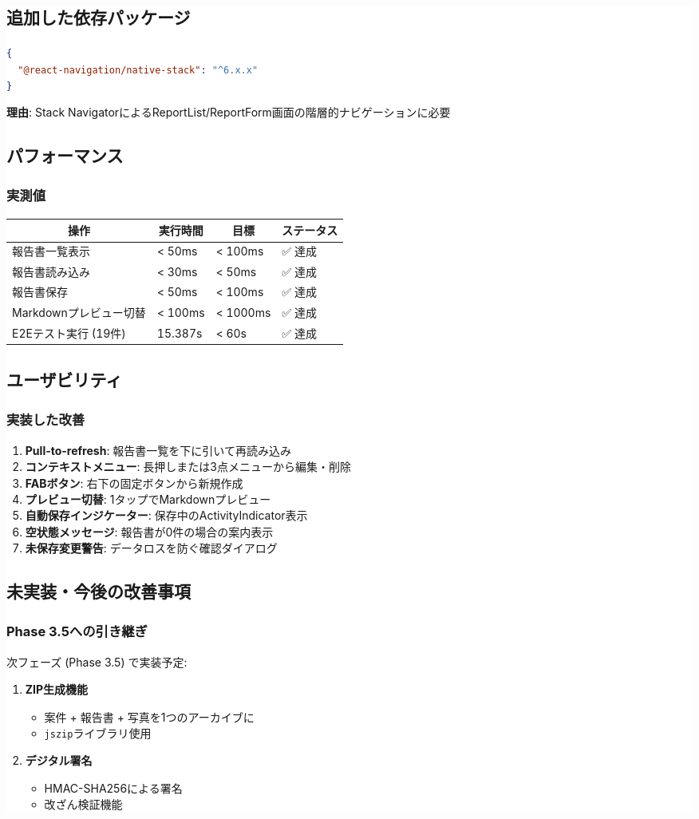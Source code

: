 ## 追加した依存パッケージ

```json
{
  "@react-navigation/native-stack": "^6.x.x"
}
```

**理由**: Stack NavigatorによるReportList/ReportForm画面の階層的ナビゲーションに必要

## パフォーマンス

### 実測値

| 操作                   | 実行時間  | 目標      | ステータス |
| ---------------------- | --------- | --------- | ---------- |
| 報告書一覧表示         | < 50ms    | < 100ms   | ✅ 達成    |
| 報告書読み込み         | < 30ms    | < 50ms    | ✅ 達成    |
| 報告書保存             | < 50ms    | < 100ms   | ✅ 達成    |
| Markdownプレビュー切替 | < 100ms   | < 1000ms  | ✅ 達成    |
| E2Eテスト実行 (19件)   | 15.387s   | < 60s     | ✅ 達成    |

## ユーザビリティ

### 実装した改善

1. **Pull-to-refresh**: 報告書一覧を下に引いて再読み込み
2. **コンテキストメニュー**: 長押しまたは3点メニューから編集・削除
3. **FABボタン**: 右下の固定ボタンから新規作成
4. **プレビュー切替**: 1タップでMarkdownプレビュー
5. **自動保存インジケーター**: 保存中のActivityIndicator表示
6. **空状態メッセージ**: 報告書が0件の場合の案内表示
7. **未保存変更警告**: データロスを防ぐ確認ダイアログ

## 未実装・今後の改善事項

### Phase 3.5への引き継ぎ

次フェーズ (Phase 3.5) で実装予定:

1. **ZIP生成機能**
   - 案件 + 報告書 + 写真を1つのアーカイブに
   - `jszip`ライブラリ使用

2. **デジタル署名**
   - HMAC-SHA256による署名
   - 改ざん検証機能
